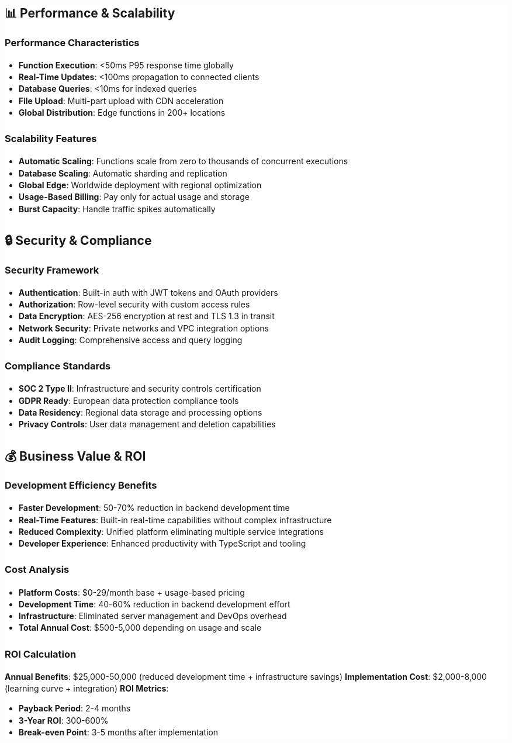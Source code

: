## 📊 Performance & Scalability

### Performance Characteristics
- **Function Execution**: <50ms P95 response time globally
- **Real-Time Updates**: <100ms propagation to connected clients
- **Database Queries**: <10ms for indexed queries
- **File Upload**: Multi-part upload with CDN acceleration
- **Global Distribution**: Edge functions in 200+ locations

### Scalability Features
- **Automatic Scaling**: Functions scale from zero to thousands of concurrent executions
- **Database Scaling**: Automatic sharding and replication
- **Global Edge**: Worldwide deployment with regional optimization
- **Usage-Based Billing**: Pay only for actual usage and storage
- **Burst Capacity**: Handle traffic spikes automatically

## 🔒 Security & Compliance

### Security Framework
- **Authentication**: Built-in auth with JWT tokens and OAuth providers
- **Authorization**: Row-level security with custom access rules
- **Data Encryption**: AES-256 encryption at rest and TLS 1.3 in transit
- **Network Security**: Private networks and VPC integration options
- **Audit Logging**: Comprehensive access and query logging

### Compliance Standards
- **SOC 2 Type II**: Infrastructure and security controls certification
- **GDPR Ready**: European data protection compliance tools
- **Data Residency**: Regional data storage and processing options
- **Privacy Controls**: User data management and deletion capabilities

## 💰 Business Value & ROI

### Development Efficiency Benefits
- **Faster Development**: 50-70% reduction in backend development time
- **Real-Time Features**: Built-in real-time capabilities without complex infrastructure
- **Reduced Complexity**: Unified platform eliminating multiple service integrations
- **Developer Experience**: Enhanced productivity with TypeScript and tooling

### Cost Analysis
- **Platform Costs**: $0-29/month base + usage-based pricing
- **Development Time**: 40-60% reduction in backend development effort
- **Infrastructure**: Eliminated server management and DevOps overhead
- **Total Annual Cost**: $500-5,000 depending on usage and scale

### ROI Calculation
**Annual Benefits**: $25,000-50,000 (reduced development time + infrastructure savings)
**Implementation Cost**: $2,000-8,000 (learning curve + integration)
**ROI Metrics**:
- **Payback Period**: 2-4 months
- **3-Year ROI**: 300-600%
- **Break-even Point**: 3-5 months after implementation
